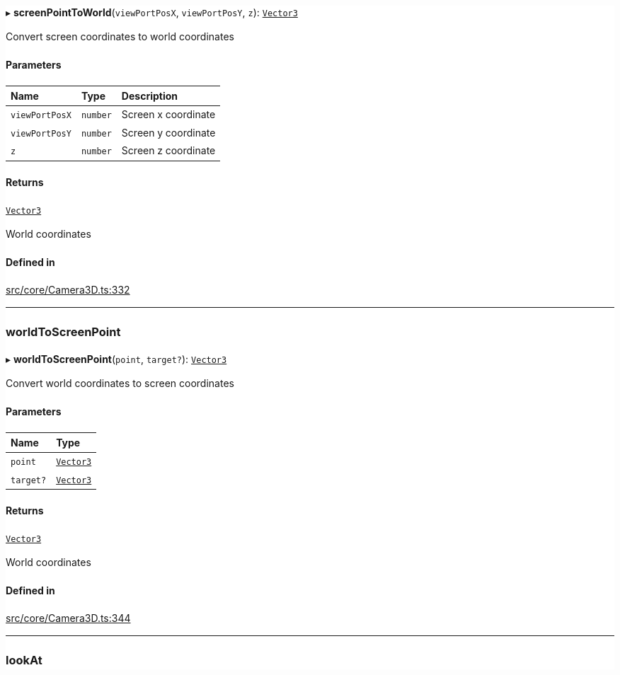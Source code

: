 ▸ **screenPointToWorld**(`viewPortPosX`, `viewPortPosY`, `z`): [`Vector3`](Vector3.md)

Convert screen coordinates to world coordinates

#### Parameters

| Name | Type | Description |
| :------ | :------ | :------ |
| `viewPortPosX` | `number` | Screen x coordinate |
| `viewPortPosY` | `number` | Screen y coordinate |
| `z` | `number` | Screen z coordinate |

#### Returns

[`Vector3`](Vector3.md)

World coordinates

#### Defined in

[src/core/Camera3D.ts:332](https://github.com/Orillusion/orillusion/blob/main/src/core/Camera3D.ts#L332)

___

### worldToScreenPoint

▸ **worldToScreenPoint**(`point`, `target?`): [`Vector3`](Vector3.md)

Convert world coordinates to screen coordinates

#### Parameters

| Name | Type |
| :------ | :------ |
| `point` | [`Vector3`](Vector3.md) |
| `target?` | [`Vector3`](Vector3.md) |

#### Returns

[`Vector3`](Vector3.md)

World coordinates

#### Defined in

[src/core/Camera3D.ts:344](https://github.com/Orillusion/orillusion/blob/main/src/core/Camera3D.ts#L344)

___

### lookAt
